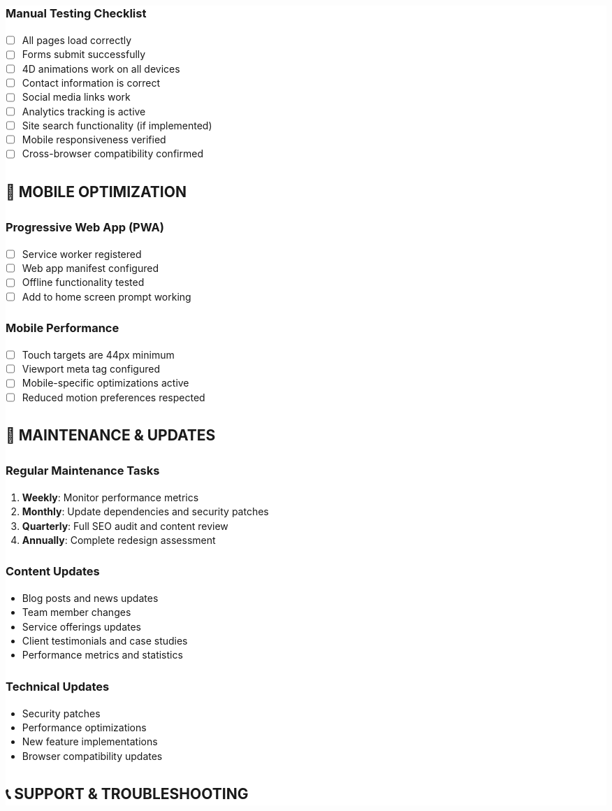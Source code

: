 ### **Manual Testing Checklist**
- [ ] All pages load correctly
- [ ] Forms submit successfully
- [ ] 4D animations work on all devices
- [ ] Contact information is correct
- [ ] Social media links work
- [ ] Analytics tracking is active
- [ ] Site search functionality (if implemented)
- [ ] Mobile responsiveness verified
- [ ] Cross-browser compatibility confirmed

## 📱 **MOBILE OPTIMIZATION**

### **Progressive Web App (PWA)**
- [ ] Service worker registered
- [ ] Web app manifest configured
- [ ] Offline functionality tested
- [ ] Add to home screen prompt working

### **Mobile Performance**
- [ ] Touch targets are 44px minimum
- [ ] Viewport meta tag configured
- [ ] Mobile-specific optimizations active
- [ ] Reduced motion preferences respected

## 🔄 **MAINTENANCE & UPDATES**

### **Regular Maintenance Tasks**
1. **Weekly**: Monitor performance metrics
2. **Monthly**: Update dependencies and security patches
3. **Quarterly**: Full SEO audit and content review
4. **Annually**: Complete redesign assessment

### **Content Updates**
- Blog posts and news updates
- Team member changes
- Service offerings updates
- Client testimonials and case studies
- Performance metrics and statistics

### **Technical Updates**
- Security patches
- Performance optimizations
- New feature implementations
- Browser compatibility updates

## 📞 **SUPPORT & TROUBLESHOOTING**
